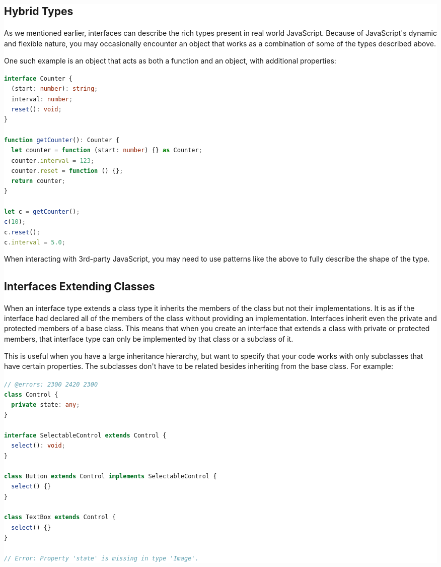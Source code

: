 ## Hybrid Types

As we mentioned earlier, interfaces can describe the rich types present in real world JavaScript.
Because of JavaScript's dynamic and flexible nature, you may occasionally encounter an object that works as a combination of some of the types described above.

One such example is an object that acts as both a function and an object, with additional properties:

```ts twoslash
interface Counter {
  (start: number): string;
  interval: number;
  reset(): void;
}

function getCounter(): Counter {
  let counter = function (start: number) {} as Counter;
  counter.interval = 123;
  counter.reset = function () {};
  return counter;
}

let c = getCounter();
c(10);
c.reset();
c.interval = 5.0;
```

When interacting with 3rd-party JavaScript, you may need to use patterns like the above to fully describe the shape of the type.

## Interfaces Extending Classes

When an interface type extends a class type it inherits the members of the class but not their implementations.
It is as if the interface had declared all of the members of the class without providing an implementation.
Interfaces inherit even the private and protected members of a base class.
This means that when you create an interface that extends a class with private or protected members, that interface type can only be implemented by that class or a subclass of it.

This is useful when you have a large inheritance hierarchy, but want to specify that your code works with only subclasses that have certain properties.
The subclasses don't have to be related besides inheriting from the base class.
For example:

```ts twoslash
// @errors: 2300 2420 2300
class Control {
  private state: any;
}

interface SelectableControl extends Control {
  select(): void;
}

class Button extends Control implements SelectableControl {
  select() {}
}

class TextBox extends Control {
  select() {}
}

// Error: Property 'state' is missing in type 'Image'.
```